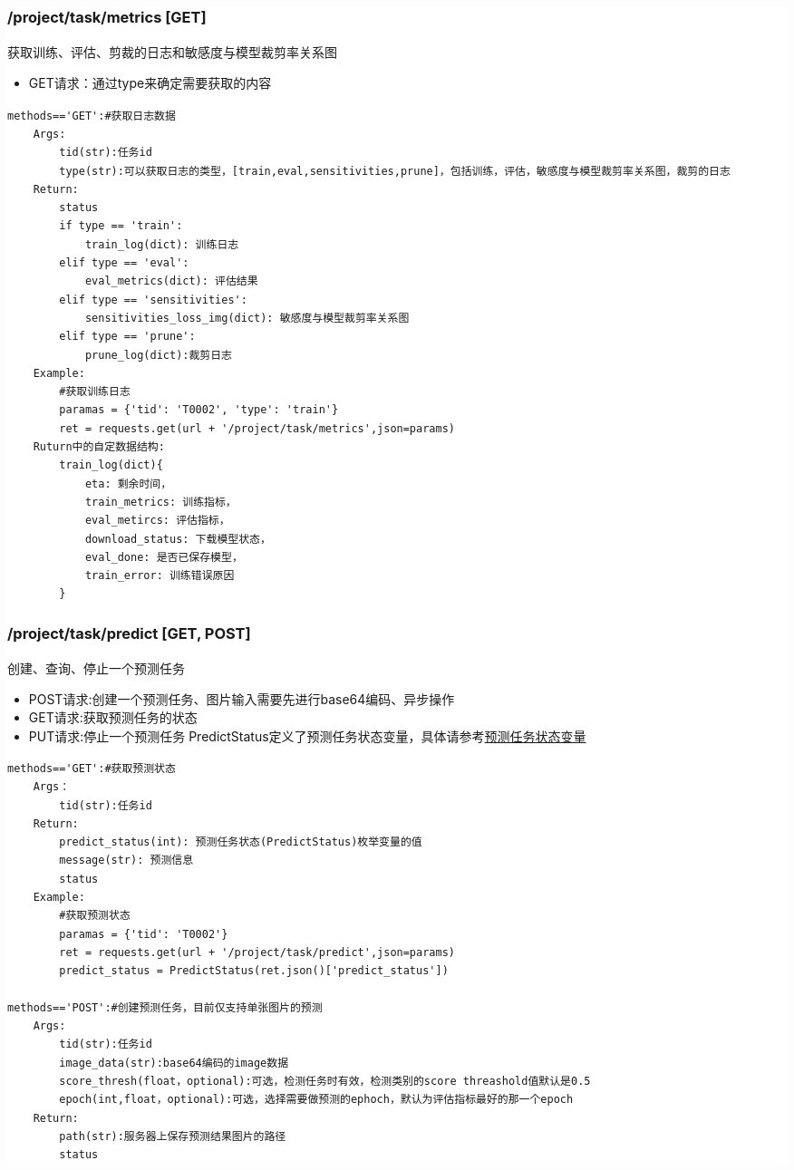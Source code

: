 ### /project/task/metrics [GET]
获取训练、评估、剪裁的日志和敏感度与模型裁剪率关系图
- GET请求：通过type来确定需要获取的内容  

```
methods=='GET':#获取日志数据
	Args:
		tid(str):任务id
		type(str):可以获取日志的类型，[train,eval,sensitivities,prune]，包括训练，评估，敏感度与模型裁剪率关系图，裁剪的日志
	Return:
		status
		if type == 'train':
			train_log(dict): 训练日志
		elif type == 'eval':
			eval_metrics(dict): 评估结果
		elif type == 'sensitivities':
			sensitivities_loss_img(dict): 敏感度与模型裁剪率关系图
		elif type == 'prune':
			prune_log(dict):裁剪日志
	Example:
		#获取训练日志
		paramas = {'tid': 'T0002', 'type': 'train'}
		ret = requests.get(url + '/project/task/metrics',json=params)
	Ruturn中的自定数据结构:
		train_log(dict){
			eta: 剩余时间，
			train_metrics: 训练指标，
			eval_metircs: 评估指标，
			download_status: 下载模型状态，
			eval_done: 是否已保存模型，
			train_error: 训练错误原因
		}
```

### /project/task/predict [GET, POST]
创建、查询、停止一个预测任务
- POST请求:创建一个预测任务、图片输入需要先进行base64编码、异步操作
- GET请求:获取预测任务的状态
- PUT请求:停止一个预测任务
PredictStatus定义了预测任务状态变量，具体请参考[预测任务状态变量](./data_struct.md)  

```
methods=='GET':#获取预测状态
	Args：
		tid(str):任务id
	Return:
		predict_status(int): 预测任务状态(PredictStatus)枚举变量的值
		message(str): 预测信息
		status
	Example:
		#获取预测状态
		paramas = {'tid': 'T0002'}
		ret = requests.get(url + '/project/task/predict',json=params)
		predict_status = PredictStatus(ret.json()['predict_status'])

methods=='POST':#创建预测任务，目前仅支持单张图片的预测
	Args:
		tid(str):任务id
		image_data(str):base64编码的image数据
		score_thresh(float，optional):可选，检测任务时有效，检测类别的score threashold值默认是0.5
		epoch(int,float，optional):可选，选择需要做预测的ephoch，默认为评估指标最好的那一个epoch
	Return:
		path(str):服务器上保存预测结果图片的路径
		status
```